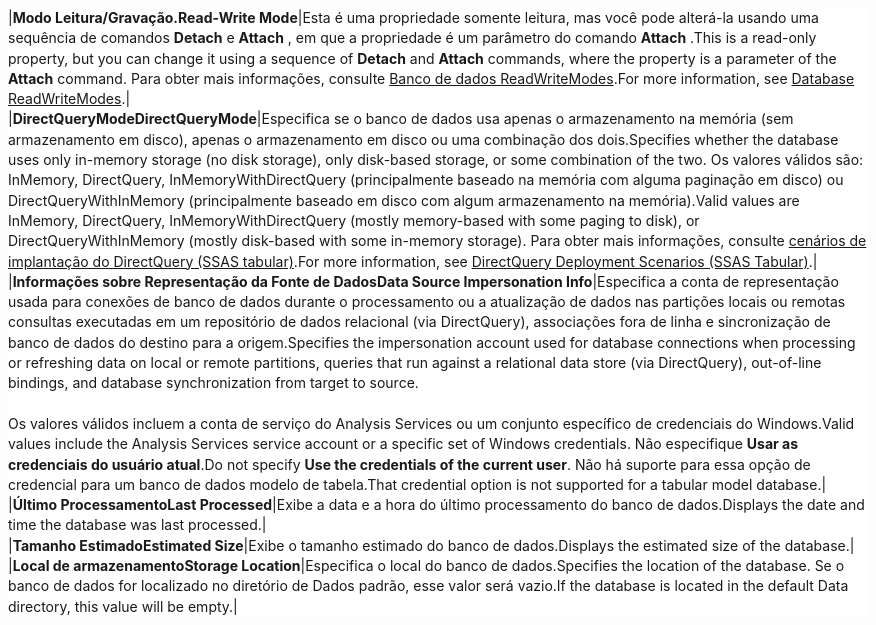 |<span data-ttu-id="75a98-124">**Modo Leitura/Gravação.**</span><span class="sxs-lookup"><span data-stu-id="75a98-124">**Read-Write Mode**</span></span>|<span data-ttu-id="75a98-125">Esta é uma propriedade somente leitura, mas você pode alterá-la usando uma sequência de comandos **Detach** e **Attach** , em que a propriedade é um parâmetro do comando **Attach** .</span><span class="sxs-lookup"><span data-stu-id="75a98-125">This is a read-only property, but you can change it using a sequence of **Detach** and **Attach** commands, where the property is a parameter of the **Attach** command.</span></span> <span data-ttu-id="75a98-126">Para obter mais informações, consulte [Banco de dados ReadWriteModes](multidimensional-models/database-readwritemodes.md).</span><span class="sxs-lookup"><span data-stu-id="75a98-126">For more information, see [Database ReadWriteModes](multidimensional-models/database-readwritemodes.md).</span></span>|  
|<span data-ttu-id="75a98-127">**DirectQueryMode**</span><span class="sxs-lookup"><span data-stu-id="75a98-127">**DirectQueryMode**</span></span>|<span data-ttu-id="75a98-128">Especifica se o banco de dados usa apenas o armazenamento na memória (sem armazenamento em disco), apenas o armazenamento em disco ou uma combinação dos dois.</span><span class="sxs-lookup"><span data-stu-id="75a98-128">Specifies whether the database uses only in-memory storage (no disk storage), only disk-based storage, or some combination of the two.</span></span> <span data-ttu-id="75a98-129">Os valores válidos são: InMemory, DirectQuery, InMemoryWithDirectQuery (principalmente baseado na memória com alguma paginação em disco) ou DirectQueryWithInMemory (principalmente baseado em disco com algum armazenamento na memória).</span><span class="sxs-lookup"><span data-stu-id="75a98-129">Valid values are InMemory, DirectQuery, InMemoryWithDirectQuery (mostly memory-based with some paging to disk), or DirectQueryWithInMemory (mostly disk-based with some in-memory storage).</span></span> <span data-ttu-id="75a98-130">Para obter mais informações, consulte [cenários de implantação do DirectQuery &#40;SSAS tabular&#41;](directquery-deployment-scenarios-ssas-tabular.md).</span><span class="sxs-lookup"><span data-stu-id="75a98-130">For more information, see [DirectQuery Deployment Scenarios &#40;SSAS Tabular&#41;](directquery-deployment-scenarios-ssas-tabular.md).</span></span>|  
|<span data-ttu-id="75a98-131">**Informações sobre Representação da Fonte de Dados**</span><span class="sxs-lookup"><span data-stu-id="75a98-131">**Data Source Impersonation Info**</span></span>|<span data-ttu-id="75a98-132">Especifica a conta de representação usada para conexões de banco de dados durante o processamento ou a atualização de dados nas partições locais ou remotas consultas executadas em um repositório de dados relacional (via DirectQuery), associações fora de linha e sincronização de banco de dados do destino para a origem.</span><span class="sxs-lookup"><span data-stu-id="75a98-132">Specifies the impersonation account used for database connections when processing or refreshing data on local or remote partitions, queries that run against a relational data store (via DirectQuery), out-of-line bindings, and database synchronization from target to source.</span></span><br /><br /> <span data-ttu-id="75a98-133">Os valores válidos incluem a conta de serviço do Analysis Services ou um conjunto específico de credenciais do Windows.</span><span class="sxs-lookup"><span data-stu-id="75a98-133">Valid values include the Analysis Services service account or a specific set of Windows credentials.</span></span> <span data-ttu-id="75a98-134">Não especifique **Usar as credenciais do usuário atual**.</span><span class="sxs-lookup"><span data-stu-id="75a98-134">Do not specify **Use the credentials of the current user**.</span></span> <span data-ttu-id="75a98-135">Não há suporte para essa opção de credencial para um banco de dados modelo de tabela.</span><span class="sxs-lookup"><span data-stu-id="75a98-135">That credential option is not supported for a tabular model database.</span></span>|  
|<span data-ttu-id="75a98-136">**Último Processamento**</span><span class="sxs-lookup"><span data-stu-id="75a98-136">**Last Processed**</span></span>|<span data-ttu-id="75a98-137">Exibe a data e a hora do último processamento do banco de dados.</span><span class="sxs-lookup"><span data-stu-id="75a98-137">Displays the date and time the database was last processed.</span></span>|  
|<span data-ttu-id="75a98-138">**Tamanho Estimado**</span><span class="sxs-lookup"><span data-stu-id="75a98-138">**Estimated Size**</span></span>|<span data-ttu-id="75a98-139">Exibe o tamanho estimado do banco de dados.</span><span class="sxs-lookup"><span data-stu-id="75a98-139">Displays the estimated size of the database.</span></span>|  
|<span data-ttu-id="75a98-140">**Local de armazenamento**</span><span class="sxs-lookup"><span data-stu-id="75a98-140">**Storage Location**</span></span>|<span data-ttu-id="75a98-141">Especifica o local do banco de dados.</span><span class="sxs-lookup"><span data-stu-id="75a98-141">Specifies the location of the database.</span></span> <span data-ttu-id="75a98-142">Se o banco de dados for localizado no diretório de Dados padrão, esse valor será vazio.</span><span class="sxs-lookup"><span data-stu-id="75a98-142">If the database is located in the default Data directory, this value will be empty.</span></span>|  
  
  
